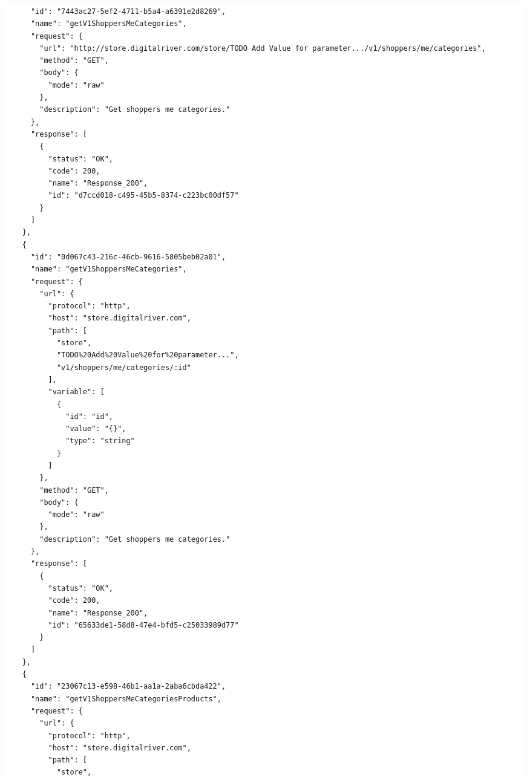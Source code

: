           "id": "7443ac27-5ef2-4711-b5a4-a6391e2d8269",
          "name": "getV1ShoppersMeCategories",
          "request": {
            "url": "http://store.digitalriver.com/store/TODO Add Value for parameter.../v1/shoppers/me/categories",
            "method": "GET",
            "body": {
              "mode": "raw"
            },
            "description": "Get shoppers me categories."
          },
          "response": [
            {
              "status": "OK",
              "code": 200,
              "name": "Response_200",
              "id": "d7ccd018-c495-45b5-8374-c223bc00df57"
            }
          ]
        },
        {
          "id": "0d067c43-216c-46cb-9616-5805beb02a01",
          "name": "getV1ShoppersMeCategories",
          "request": {
            "url": {
              "protocol": "http",
              "host": "store.digitalriver.com",
              "path": [
                "store",
                "TODO%20Add%20Value%20for%20parameter...",
                "v1/shoppers/me/categories/:id"
              ],
              "variable": [
                {
                  "id": "id",
                  "value": "{}",
                  "type": "string"
                }
              ]
            },
            "method": "GET",
            "body": {
              "mode": "raw"
            },
            "description": "Get shoppers me categories."
          },
          "response": [
            {
              "status": "OK",
              "code": 200,
              "name": "Response_200",
              "id": "65633de1-58d8-47e4-bfd5-c25033989d77"
            }
          ]
        },
        {
          "id": "23067c13-e598-46b1-aa1a-2aba6cbda422",
          "name": "getV1ShoppersMeCategoriesProducts",
          "request": {
            "url": {
              "protocol": "http",
              "host": "store.digitalriver.com",
              "path": [
                "store",